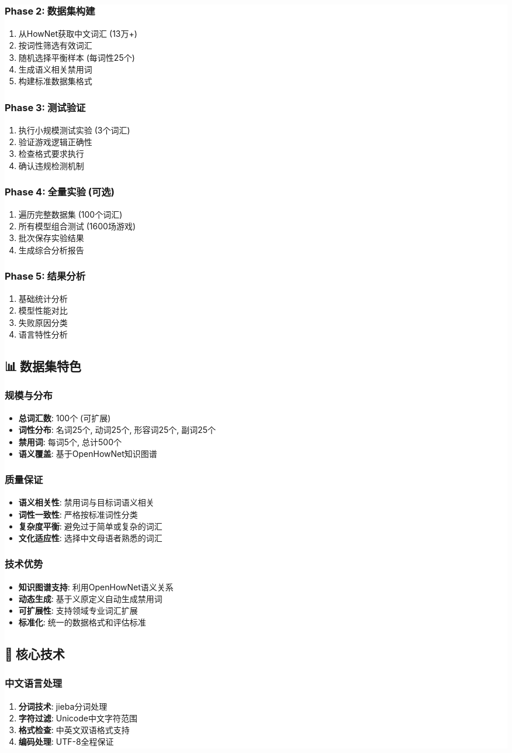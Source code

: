 ### Phase 2: 数据集构建  
1. 从HowNet获取中文词汇 (13万+)
2. 按词性筛选有效词汇
3. 随机选择平衡样本 (每词性25个)
4. 生成语义相关禁用词
5. 构建标准数据集格式

### Phase 3: 测试验证
1. 执行小规模测试实验 (3个词汇)
2. 验证游戏逻辑正确性
3. 检查格式要求执行
4. 确认违规检测机制

### Phase 4: 全量实验 (可选)
1. 遍历完整数据集 (100个词汇)
2. 所有模型组合测试 (1600场游戏)
3. 批次保存实验结果
4. 生成综合分析报告

### Phase 5: 结果分析
1. 基础统计分析
2. 模型性能对比
3. 失败原因分类
4. 语言特性分析

## 📊 数据集特色

### 规模与分布
- **总词汇数**: 100个 (可扩展)
- **词性分布**: 名词25个, 动词25个, 形容词25个, 副词25个
- **禁用词**: 每词5个, 总计500个
- **语义覆盖**: 基于OpenHowNet知识图谱

### 质量保证
- **语义相关性**: 禁用词与目标词语义相关
- **词性一致性**: 严格按标准词性分类
- **复杂度平衡**: 避免过于简单或复杂的词汇
- **文化适应性**: 选择中文母语者熟悉的词汇

### 技术优势
- **知识图谱支持**: 利用OpenHowNet语义关系
- **动态生成**: 基于义原定义自动生成禁用词
- **可扩展性**: 支持领域专业词汇扩展
- **标准化**: 统一的数据格式和评估标准

## 🔧 核心技术

### 中文语言处理
1. **分词技术**: jieba分词处理
2. **字符过滤**: Unicode中文字符范围
3. **格式检查**: 中英文双语格式支持
4. **编码处理**: UTF-8全程保证
